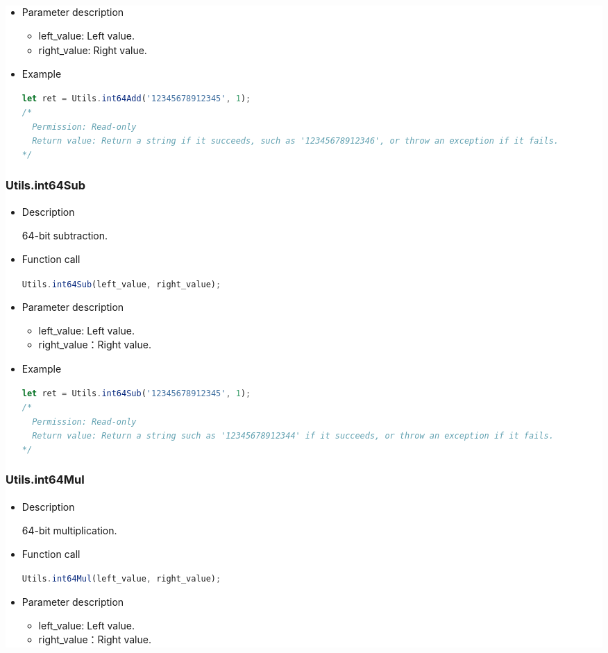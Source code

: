 - Parameter description

  - left_value: Left value.
  - right_value: Right value.

- Example

  ```javascript
  let ret = Utils.int64Add('12345678912345', 1);
  /*
    Permission: Read-only
    Return value: Return a string if it succeeds, such as '12345678912346', or throw an exception if it fails.
  */
  ```

### Utils.int64Sub

- Description
  
  64-bit subtraction.

- Function call

  ```javascript
  Utils.int64Sub(left_value, right_value);
  ```

- Parameter description

  - left_value: Left value.
  - right_value：Right value.

- Example

  ```javascript
  let ret = Utils.int64Sub('12345678912345', 1);
  /*
    Permission: Read-only
    Return value: Return a string such as '12345678912344' if it succeeds, or throw an exception if it fails.
  */
  ```

### Utils.int64Mul

- Description

  64-bit multiplication.

- Function call

  ```javascript
  Utils.int64Mul(left_value, right_value);
  ```

- Parameter description

  - left_value: Left value.
  - right_value：Right value.
